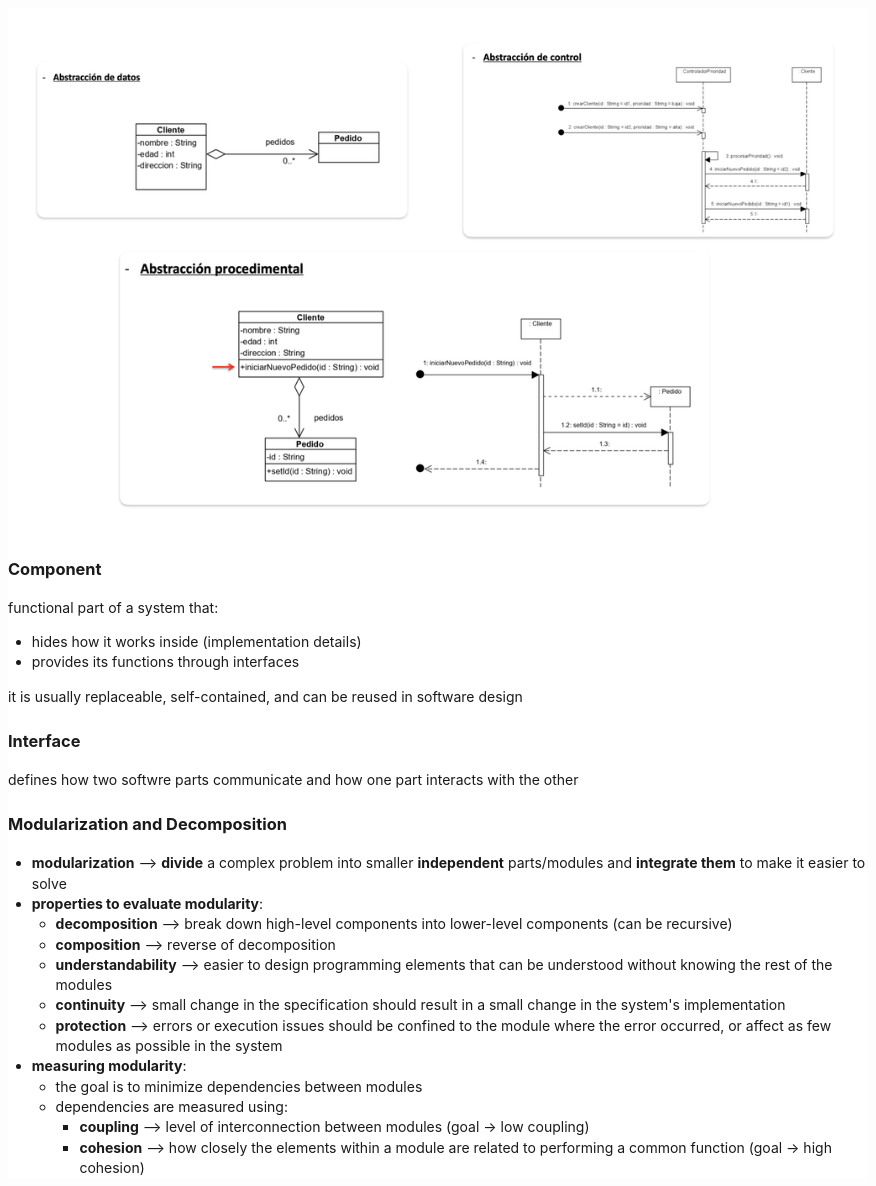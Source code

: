 ![alt text](<imgs/Screenshot 2025-01-16 alle 11.43.56.png>)

### Component
functional part of a system that:
- hides how it works inside (implementation details)
- provides its functions through interfaces

it is usually replaceable, self-contained, and can be reused in software design

### Interface
defines how two softwre parts communicate and how one part interacts with the other

### Modularization and Decomposition
- **modularization** --> **divide** a complex problem into smaller **independent** parts/modules and **integrate them** to make it easier to solve
- **properties to evaluate modularity**:
    - **decomposition** --> break down high-level components into lower-level components (can be recursive)
    - **composition** --> reverse of decomposition
    - **understandability** --> easier to design programming elements that can be understood without knowing the rest of the modules
    - **continuity** --> small change in the specification should result in a small change in the system's implementation
    - **protection** --> errors or execution issues should be confined to the module where the error occurred, or affect as few modules as possible in the system
- **measuring modularity**:
    - the goal is to minimize dependencies between modules
    - dependencies are measured using:
        - **coupling** --> level of interconnection between modules (goal -> low coupling)
        - **cohesion** --> how closely the elements within a module are related to performing a common function (goal -> high cohesion)
